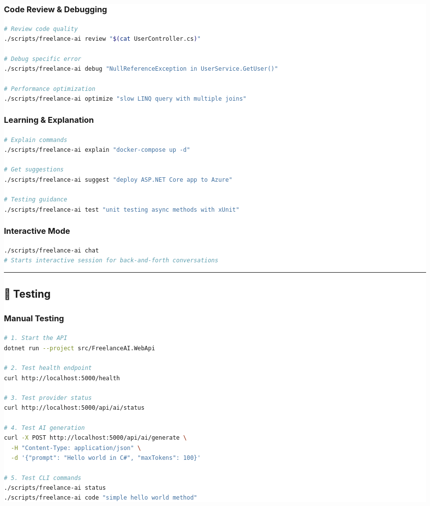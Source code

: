 ### **Code Review & Debugging**

```bash
# Review code quality
./scripts/freelance-ai review "$(cat UserController.cs)"

# Debug specific error
./scripts/freelance-ai debug "NullReferenceException in UserService.GetUser()"

# Performance optimization
./scripts/freelance-ai optimize "slow LINQ query with multiple joins"
```

### **Learning & Explanation**

```bash
# Explain commands
./scripts/freelance-ai explain "docker-compose up -d"

# Get suggestions
./scripts/freelance-ai suggest "deploy ASP.NET Core app to Azure"

# Testing guidance
./scripts/freelance-ai test "unit testing async methods with xUnit"
```

### **Interactive Mode**

```bash
./scripts/freelance-ai chat
# Starts interactive session for back-and-forth conversations
```

---

## 🧪 **Testing**

### **Manual Testing**

```bash
# 1. Start the API
dotnet run --project src/FreelanceAI.WebApi

# 2. Test health endpoint
curl http://localhost:5000/health

# 3. Test provider status
curl http://localhost:5000/api/ai/status

# 4. Test AI generation
curl -X POST http://localhost:5000/api/ai/generate \
  -H "Content-Type: application/json" \
  -d '{"prompt": "Hello world in C#", "maxTokens": 100}'

# 5. Test CLI commands
./scripts/freelance-ai status
./scripts/freelance-ai code "simple hello world method"
```
